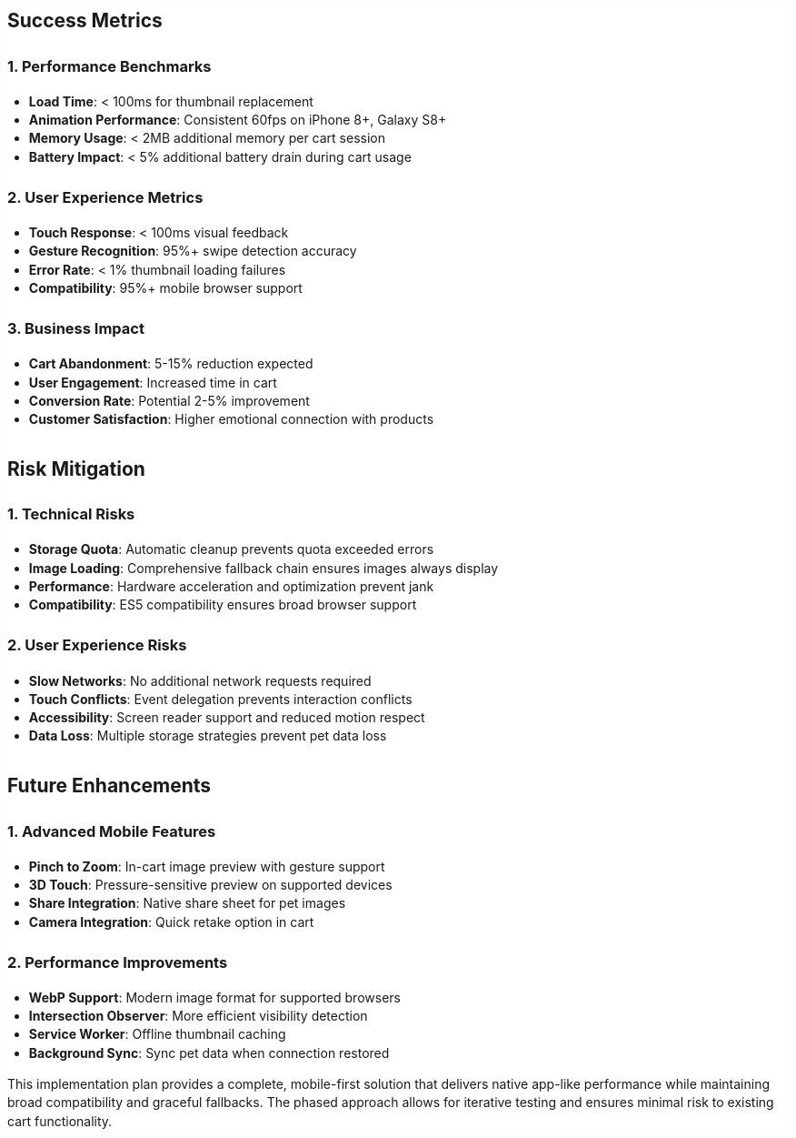 ## Success Metrics

### 1. Performance Benchmarks
- **Load Time**: < 100ms for thumbnail replacement
- **Animation Performance**: Consistent 60fps on iPhone 8+, Galaxy S8+
- **Memory Usage**: < 2MB additional memory per cart session
- **Battery Impact**: < 5% additional battery drain during cart usage

### 2. User Experience Metrics
- **Touch Response**: < 100ms visual feedback
- **Gesture Recognition**: 95%+ swipe detection accuracy
- **Error Rate**: < 1% thumbnail loading failures
- **Compatibility**: 95%+ mobile browser support

### 3. Business Impact
- **Cart Abandonment**: 5-15% reduction expected
- **User Engagement**: Increased time in cart
- **Conversion Rate**: Potential 2-5% improvement
- **Customer Satisfaction**: Higher emotional connection with products

## Risk Mitigation

### 1. Technical Risks
- **Storage Quota**: Automatic cleanup prevents quota exceeded errors
- **Image Loading**: Comprehensive fallback chain ensures images always display
- **Performance**: Hardware acceleration and optimization prevent jank
- **Compatibility**: ES5 compatibility ensures broad browser support

### 2. User Experience Risks
- **Slow Networks**: No additional network requests required
- **Touch Conflicts**: Event delegation prevents interaction conflicts
- **Accessibility**: Screen reader support and reduced motion respect
- **Data Loss**: Multiple storage strategies prevent pet data loss

## Future Enhancements

### 1. Advanced Mobile Features
- **Pinch to Zoom**: In-cart image preview with gesture support
- **3D Touch**: Pressure-sensitive preview on supported devices
- **Share Integration**: Native share sheet for pet images
- **Camera Integration**: Quick retake option in cart

### 2. Performance Improvements
- **WebP Support**: Modern image format for supported browsers
- **Intersection Observer**: More efficient visibility detection
- **Service Worker**: Offline thumbnail caching
- **Background Sync**: Sync pet data when connection restored

This implementation plan provides a complete, mobile-first solution that delivers native app-like performance while maintaining broad compatibility and graceful fallbacks. The phased approach allows for iterative testing and ensures minimal risk to existing cart functionality.